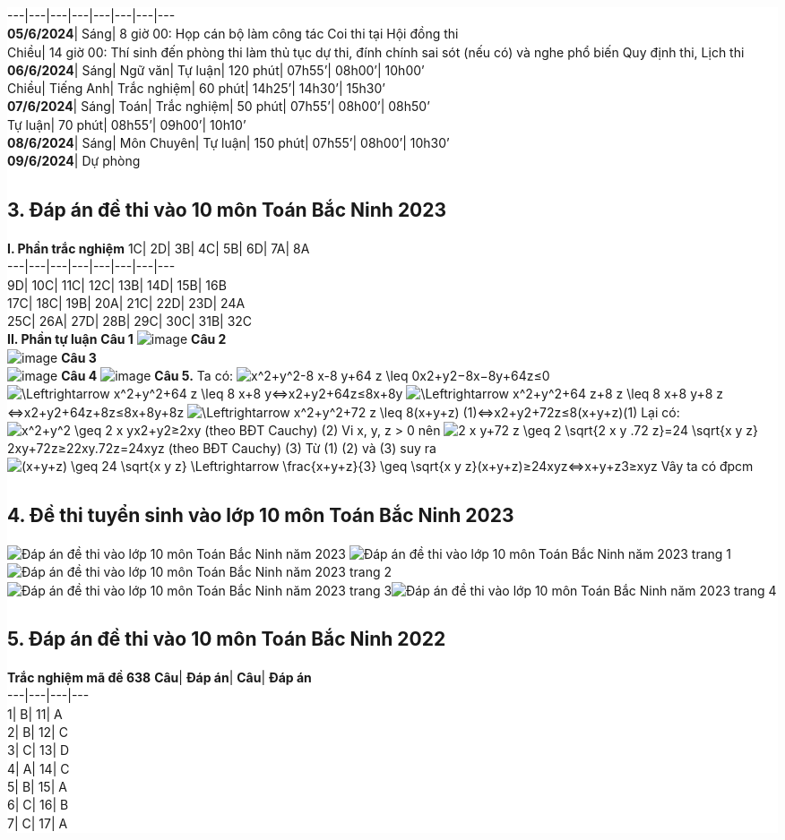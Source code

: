 ---|---|---|---|---|---|---|---  
**05/6/2024**|  Sáng| 8 giờ 00: Họp cán bộ làm công tác Coi thi tại Hội đồng thi  
Chiều| 14 giờ 00: Thí sinh đến phòng thi làm thủ tục dự thi, đính chính sai sót \(nếu có\) và nghe phổ biến Quy định thi, Lịch thi  
**06/6/2024**|  Sáng| Ngữ văn| Tự luận| 120 phút| 07h55’| 08h00’| 10h00’  
Chiều| Tiếng Anh| Trắc nghiệm| 60 phút| 14h25’| 14h30’| 15h30’  
**07/6/2024**|  Sáng| Toán| Trắc nghiệm| 50 phút| 07h55’| 08h00’| 08h50’  
Tự luận| 70 phút| 08h55’| 09h00’| 10h10’  
**08/6/2024**|  Sáng| Môn Chuyên| Tự luận| 150 phút| 07h55’| 08h00’| 10h30’  
**09/6/2024**|  Dự phòng  
## 3\. Đáp án đề thi vào 10 môn Toán Bắc Ninh 2023
**I. Phần trắc nghiệm**
1C| 2D| 3B| 4C| 5B| 6D| 7A| 8A  
---|---|---|---|---|---|---|---  
9D| 10C| 11C| 12C| 13B| 14D| 15B| 16B  
17C| 18C| 19B| 20A| 21C| 22D| 23D| 24A  
25C| 26A| 27D| 28B| 29C| 30C| 31B| 32C  
**II. Phần tự luận**
**Câu 1**
![image](https://i.vdoc.vn/data/image/2023/06/06/dap-an-de-thi-vao-10-toan-bac-ninh-2023-cau-1-rs650.jpg)
**Câu 2**  
![image](https://i.vdoc.vn/data/image/2023/06/06/dap-an-de-thi-vao-10-toan-bac-ninh-2023-cau-2-rs650.jpg)
**Câu 3**  
![image](https://i.vdoc.vn/data/image/2023/06/06/dap-an-de-thi-vao-10-toan-bac-ninh-2023-cau-3-rs650.jpg)
**Câu 4**
![image](https://i.vdoc.vn/data/image/2023/06/06/dap-an-de-thi-vao-10-mon-toan-2023-bac-ninh-cau-4-rs650.jpg)
**Câu 5.**
Ta có: ![x^2+y^2-8 x-8 y+64 z \\leq 0](https://i.vdoc.vn/data/image/blank.png)x2+y2−8x−8y+64z≤0  
![\\Leftrightarrow x^2+y^2+64 z \\leq 8 x+8 y](https://i.vdoc.vn/data/image/blank.png)⇔x2+y2+64z≤8x+8y
![\\Leftrightarrow x^2+y^2+64 z+8 z \\leq 8 x+8 y+8 z](https://i.vdoc.vn/data/image/blank.png)⇔x2+y2+64z+8z≤8x+8y+8z
![\\Leftrightarrow x^2+y^2+72 z \\leq 8\(x+y+z\) \(1\)](https://i.vdoc.vn/data/image/blank.png)⇔x2+y2+72z≤8\(x+y+z\)\(1\)
Lại có: ![x^2+y^2 \\geq 2 x y](https://i.vdoc.vn/data/image/blank.png)x2+y2≥2xy \(theo BĐT Cauchy\) \(2\)
Vi x, y, z > 0 nên ![2 x y+72 z \\geq 2 \\sqrt{2 x y .72 z}=24 \\sqrt{x y z}](https://i.vdoc.vn/data/image/blank.png)2xy+72z≥22xy.72z=24xyz \(theo BĐT Cauchy\) \(3\)
Từ \(1\) \(2\) và \(3\) suy ra ![\(x+y+z\) \\geq 24 \\sqrt{x y z} \\Leftrightarrow \\frac{x+y+z}{3} \\geq \\sqrt{x y z}](https://i.vdoc.vn/data/image/blank.png)\(x+y+z\)≥24xyz⇔x+y+z3≥xyz
Vây ta có đpcm
## **4\. Đề thi tuyển sinh vào lớp 10 môn Toán Bắc Ninh 2023**
![Đáp án đề thi vào lớp 10 môn Toán Bắc Ninh năm 2023](https://i.vdoc.vn/data/image/2023/06/06/dap-an-de-thi-vao-lop-10-mon-toan-bac-ninh.jpg)
![Đáp án đề thi vào lớp 10 môn Toán Bắc Ninh năm 2023 trang 1](https://i.vdoc.vn/data/image/2023/06/06/dap-an-de-thi-vao-lop-10-mon-toan-bac-ninh-trang-1.jpg)![Đáp án đề thi vào lớp 10 môn Toán Bắc Ninh năm 2023 trang 2](https://i.vdoc.vn/data/image/2023/06/06/dap-an-de-thi-vao-lop-10-mon-toan-bac-ninh-trang-2.jpg)  
![Đáp án đề thi vào lớp 10 môn Toán Bắc Ninh năm 2023 trang 3](https://i.vdoc.vn/data/image/2023/06/06/dap-an-de-thi-vao-lop-10-mon-toan-bac-ninh-trang-3.jpg)![Đáp án đề thi vào lớp 10 môn Toán Bắc Ninh năm 2023 trang 4](https://i.vdoc.vn/data/image/2023/06/06/dap-an-de-thi-vao-lop-10-mon-toan-bac-ninh-trang-4.jpg)
## **5\. Đáp án đề thi vào 10 môn Toán Bắc Ninh 2022**
**Trắc nghiệm mã đề 638**
**Câu**| **Đáp án**| **Câu**| **Đáp án**  
---|---|---|---  
1| B| 11| A  
2| B| 12| C  
3| C| 13| D  
4| A| 14| C  
5| B| 15| A  
6| C| 16| B  
7| C| 17| A  